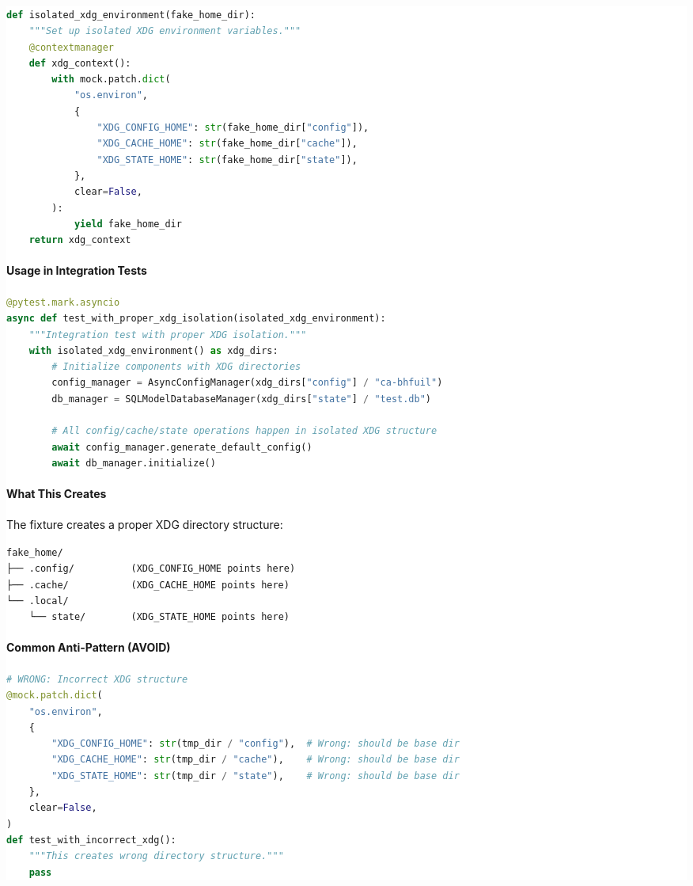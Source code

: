 ```python
def isolated_xdg_environment(fake_home_dir):
    """Set up isolated XDG environment variables."""
    @contextmanager
    def xdg_context():
        with mock.patch.dict(
            "os.environ",
            {
                "XDG_CONFIG_HOME": str(fake_home_dir["config"]),
                "XDG_CACHE_HOME": str(fake_home_dir["cache"]),
                "XDG_STATE_HOME": str(fake_home_dir["state"]),
            },
            clear=False,
        ):
            yield fake_home_dir
    return xdg_context
```

#### Usage in Integration Tests

```python
@pytest.mark.asyncio
async def test_with_proper_xdg_isolation(isolated_xdg_environment):
    """Integration test with proper XDG isolation."""
    with isolated_xdg_environment() as xdg_dirs:
        # Initialize components with XDG directories
        config_manager = AsyncConfigManager(xdg_dirs["config"] / "ca-bhfuil")
        db_manager = SQLModelDatabaseManager(xdg_dirs["state"] / "test.db")

        # All config/cache/state operations happen in isolated XDG structure
        await config_manager.generate_default_config()
        await db_manager.initialize()
```

#### What This Creates

The fixture creates a proper XDG directory structure:
```
fake_home/
├── .config/          (XDG_CONFIG_HOME points here)
├── .cache/           (XDG_CACHE_HOME points here)
└── .local/
    └── state/        (XDG_STATE_HOME points here)
```

#### Common Anti-Pattern (AVOID)

```python
# WRONG: Incorrect XDG structure
@mock.patch.dict(
    "os.environ",
    {
        "XDG_CONFIG_HOME": str(tmp_dir / "config"),  # Wrong: should be base dir
        "XDG_CACHE_HOME": str(tmp_dir / "cache"),    # Wrong: should be base dir
        "XDG_STATE_HOME": str(tmp_dir / "state"),    # Wrong: should be base dir
    },
    clear=False,
)
def test_with_incorrect_xdg():
    """This creates wrong directory structure."""
    pass
```
